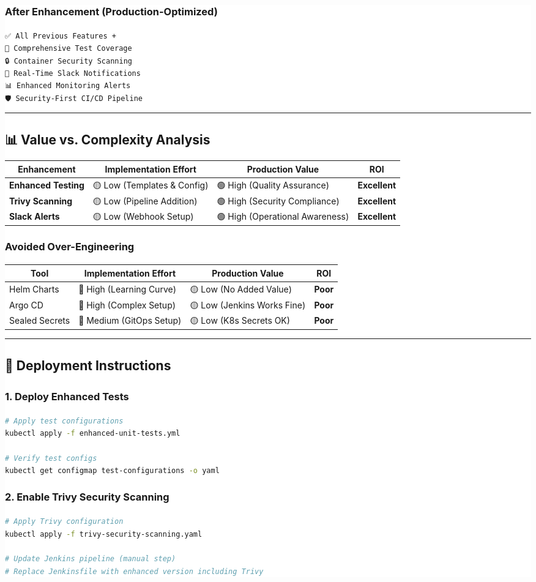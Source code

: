 ### **After Enhancement (Production-Optimized)**
```
✅ All Previous Features +
🧪 Comprehensive Test Coverage
🔒 Container Security Scanning  
📢 Real-Time Slack Notifications
📊 Enhanced Monitoring Alerts
🛡️ Security-First CI/CD Pipeline
```

---

## 📊 **Value vs. Complexity Analysis**

| Enhancement | **Implementation Effort** | **Production Value** | **ROI** |
|-------------|---------------------------|---------------------|---------|
| **Enhanced Testing** | 🟡 Low (Templates & Config) | 🟢 High (Quality Assurance) | **Excellent** |
| **Trivy Scanning** | 🟡 Low (Pipeline Addition) | 🟢 High (Security Compliance) | **Excellent** |
| **Slack Alerts** | 🟡 Low (Webhook Setup) | 🟢 High (Operational Awareness) | **Excellent** |

### **Avoided Over-Engineering**
| Tool | **Implementation Effort** | **Production Value** | **ROI** |
|------|---------------------------|---------------------|---------|
| Helm Charts | 🔴 High (Learning Curve) | 🟡 Low (No Added Value) | **Poor** |
| Argo CD | 🔴 High (Complex Setup) | 🟡 Low (Jenkins Works Fine) | **Poor** |
| Sealed Secrets | 🔴 Medium (GitOps Setup) | 🟡 Low (K8s Secrets OK) | **Poor** |

---

## 🚀 **Deployment Instructions**

### **1. Deploy Enhanced Tests**
```bash
# Apply test configurations
kubectl apply -f enhanced-unit-tests.yml

# Verify test configs
kubectl get configmap test-configurations -o yaml
```

### **2. Enable Trivy Security Scanning**
```bash
# Apply Trivy configuration
kubectl apply -f trivy-security-scanning.yaml

# Update Jenkins pipeline (manual step)
# Replace Jenkinsfile with enhanced version including Trivy
```
